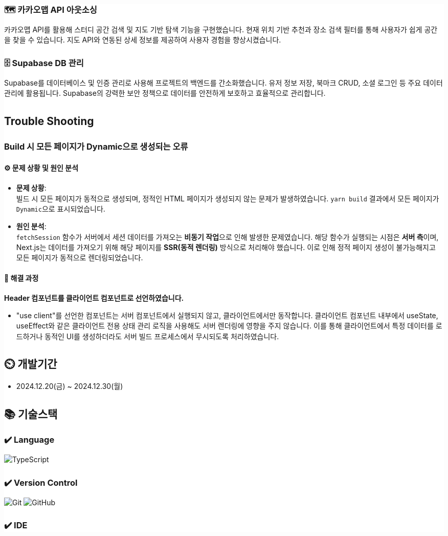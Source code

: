 ### 🗺️ 카카오맵 API 아웃소싱
카카오맵 API를 활용해 스터디 공간 검색 및 지도 기반 탐색 기능을 구현했습니다.
현재 위치 기반 추천과 장소 검색 필터를 통해 사용자가 쉽게 공간을 찾을 수 있습니다.
지도 API와 연동된 상세 정보를 제공하여 사용자 경험을 향상시켰습니다.

### 🗄️ Supabase DB 관리
Supabase를 데이터베이스 및 인증 관리로 사용해 프로젝트의 백엔드를 간소화했습니다.
유저 정보 저장, 북마크 CRUD, 소셜 로그인 등 주요 데이터 관리에 활용됩니다.
Supabase의 강력한 보안 정책으로 데이터를 안전하게 보호하고 효율적으로 관리합니다.

## Trouble Shooting  

### Build 시 모든 페이지가 Dynamic으로 생성되는 오류  

#### ⚙️ 문제 상황 및 원인 분석  
- **문제 상황**:  
  빌드 시 모든 페이지가 동적으로 생성되며, 정적인 HTML 페이지가 생성되지 않는 문제가 발생하였습니다.
  `yarn build` 결과에서 모든 페이지가 `Dynamic`으로 표시되었습니다.  

- **원인 분석**:  
  `fetchSession` 함수가 서버에서 세션 데이터를 가져오는 **비동기 작업**으로 인해 발생한 문제였습니다.
  해당 함수가 실행되는 시점은 **서버 측**이며, Next.js는 데이터를 가져오기 위해 해당 페이지를 **SSR(동적 렌더링)** 방식으로 처리해야 했습니다.
  이로 인해 정적 페이지 생성이 불가능해지고 모든 페이지가 동적으로 렌더링되었습니다.  

#### 🚀 해결 과정
**Header 컴포넌트를 클라이언트 컴포넌트로 선언하였습니다.**

- "use client"를 선언한 컴포넌트는 서버 컴포넌트에서 실행되지 않고, 클라이언트에서만 동작합니다.
클라이언트 컴포넌트 내부에서 useState, useEffect와 같은 클라이언트 전용 상태 관리 로직을 사용해도 서버 렌더링에 영향을 주지 않습니다.
이를 통해 클라이언트에서 특정 데이터를 로드하거나 동적인 UI를 생성하더라도 서버 빌드 프로세스에서 무시되도록 처리하였습니다.



## ⏲️ 개발기간

- 2024.12.20(금) ~ 2024.12.30(월)

## 📚️ 기술스택

### ✔️ Language

![TypeScript](https://img.shields.io/badge/TypeScript-3178C6?style=for-the-badge&logo=TypeScript&logoColor=white)

### ✔️ Version Control

![Git](https://img.shields.io/badge/GIT-100000?style=for-the-badge&logo=git&logoColor=white)
![GitHub](https://img.shields.io/badge/GitHub-100000?style=for-the-badge&logo=github&logoColor=white)

### ✔️ IDE
